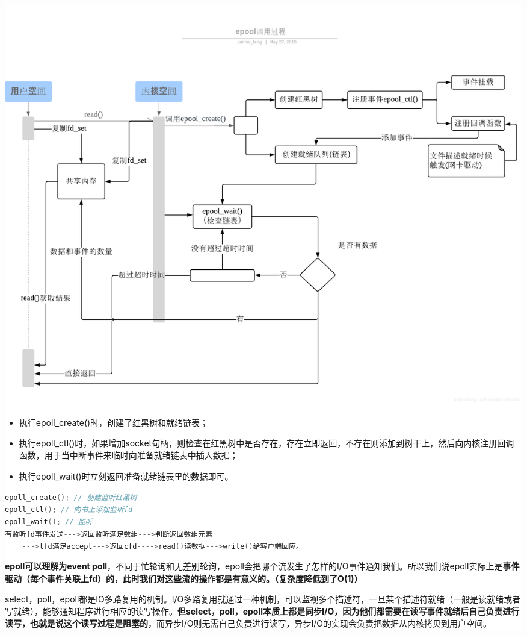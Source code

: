 ![img](epoll.jpg) 

* 执行epoll_create()时，创建了红黑树和就绪链表；

* 执行epoll_ctl()时，如果增加socket句柄，则检查在红黑树中是否存在，存在立即返回，不存在则添加到树干上，然后向内核注册回调函数，用于当中断事件来临时向准备就绪链表中插入数据；

* 执行epoll_wait()时立刻返回准备就绪链表里的数据即可。

```C
epoll_create(); // 创建监听红黑树
epoll_ctl(); // 向书上添加监听fd
epoll_wait(); // 监听
有监听fd事件发送--->返回监听满足数组--->判断返回数组元素
    --->lfd满足accept--->返回cfd---->read()读数据--->write()给客户端回应。
```

**epoll可以理解为event poll**，不同于忙轮询和无差别轮询，epoll会把哪个流发生了怎样的I/O事件通知我们。所以我们说epoll实际上是**事件驱动（每个事件关联上fd）**的，此时我们对这些流的操作都是有意义的。**（复杂度降低到了O(1)）**

select，poll，epoll都是IO多路复用的机制。I/O多路复用就通过一种机制，可以监视多个描述符，一旦某个描述符就绪（一般是读就绪或者写就绪），能够通知程序进行相应的读写操作。**但select，poll，epoll本质上都是同步I/O，因为他们都需要在读写事件就绪后自己负责进行读写，也就是说这个读写过程是阻塞的**，而异步I/O则无需自己负责进行读写，异步I/O的实现会负责把数据从内核拷贝到用户空间。 
